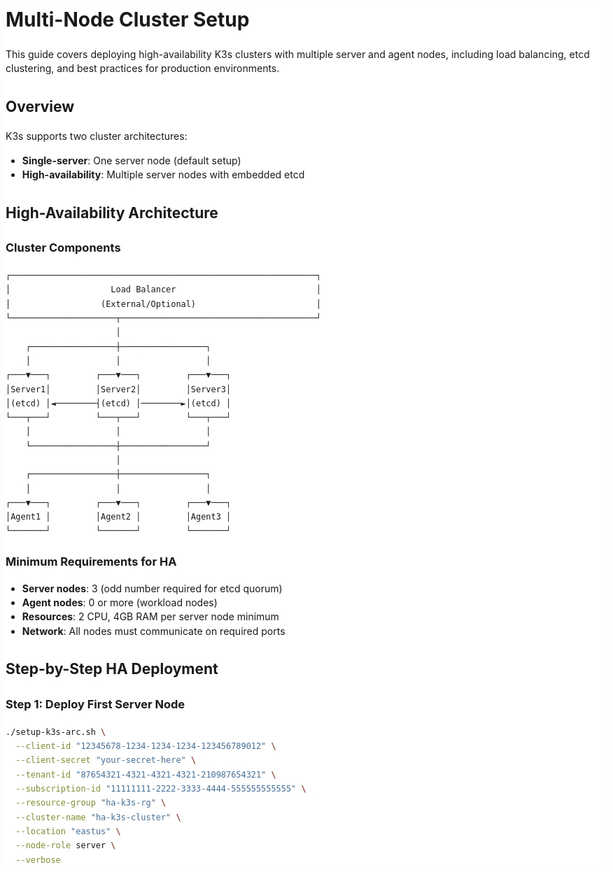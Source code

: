 # Multi-Node Cluster Setup

This guide covers deploying high-availability K3s clusters with multiple server and agent nodes, including load balancing, etcd clustering, and best practices for production environments.

## Overview

K3s supports two cluster architectures:
- **Single-server**: One server node (default setup)
- **High-availability**: Multiple server nodes with embedded etcd

## High-Availability Architecture

### Cluster Components

```
┌─────────────────────────────────────────────────────────────┐
│                    Load Balancer                            │
│                  (External/Optional)                        │
└─────────────────────┬───────────────────────────────────────┘
                      │
    ┌─────────────────┼─────────────────┐
    │                 │                 │
┌───▼───┐         ┌───▼───┐         ┌───▼───┐
│Server1│         │Server2│         │Server3│
│(etcd) │◄────────┤(etcd) │────────►│(etcd) │
└───┬───┘         └───┬───┘         └───┬───┘
    │                 │                 │
    └─────────────────┼─────────────────┘
                      │
    ┌─────────────────┼─────────────────┐
    │                 │                 │
┌───▼───┐         ┌───▼───┐         ┌───▼───┐
│Agent1 │         │Agent2 │         │Agent3 │
└───────┘         └───────┘         └───────┘
```

### Minimum Requirements for HA

- **Server nodes**: 3 (odd number required for etcd quorum)
- **Agent nodes**: 0 or more (workload nodes)
- **Resources**: 2 CPU, 4GB RAM per server node minimum
- **Network**: All nodes must communicate on required ports

## Step-by-Step HA Deployment

### Step 1: Deploy First Server Node

```bash
./setup-k3s-arc.sh \
  --client-id "12345678-1234-1234-1234-123456789012" \
  --client-secret "your-secret-here" \
  --tenant-id "87654321-4321-4321-4321-210987654321" \
  --subscription-id "11111111-2222-3333-4444-555555555555" \
  --resource-group "ha-k3s-rg" \
  --cluster-name "ha-k3s-cluster" \
  --location "eastus" \
  --node-role server \
  --verbose
```
